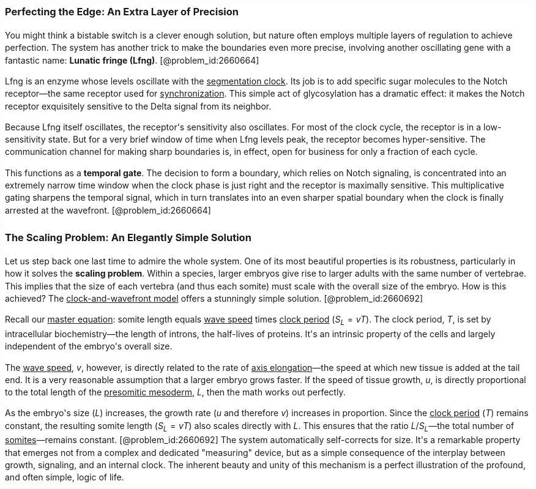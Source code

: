 ### Perfecting the Edge: An Extra Layer of Precision

You might think a bistable switch is a clever enough solution, but nature often employs multiple layers of regulation to achieve perfection. The system has another trick to make the boundaries even more precise, involving another oscillating gene with a fantastic name: **Lunatic fringe (Lfng)**. [@problem_id:2660664]

Lfng is an enzyme whose levels oscillate with the [segmentation clock](@article_id:189756). Its job is to add specific sugar molecules to the Notch receptor—the same receptor used for [synchronization](@article_id:263424). This simple act of glycosylation has a dramatic effect: it makes the Notch receptor exquisitely sensitive to the Delta signal from its neighbor.

Because Lfng itself oscillates, the receptor's sensitivity also oscillates. For most of the clock cycle, the receptor is in a low-sensitivity state. But for a very brief window of time when Lfng levels peak, the receptor becomes hyper-sensitive. The communication channel for making sharp boundaries is, in effect, open for business for only a fraction of each cycle.

This functions as a **temporal gate**. The decision to form a boundary, which relies on Notch signaling, is concentrated into an extremely narrow time window when the clock phase is just right and the receptor is maximally sensitive. This multiplicative gating sharpens the temporal signal, which in turn translates into an even sharper spatial boundary when the clock is finally arrested at the wavefront. [@problem_id:2660664]

### The Scaling Problem: An Elegantly Simple Solution

Let us step back one last time to admire the whole system. One of its most beautiful properties is its robustness, particularly in how it solves the **scaling problem**. Within a species, larger embryos give rise to larger adults with the same number of vertebrae. This implies that the size of each vertebra (and thus each somite) must scale with the overall size of the embryo. How is this achieved? The [clock-and-wavefront model](@article_id:194080) offers a stunningly simple solution. [@problem_id:2660692]

Recall our [master equation](@article_id:142465): somite length equals [wave speed](@article_id:185714) times [clock period](@article_id:165345) ($S_L = v T$). The clock period, $T$, is set by intracellular biochemistry—the length of introns, the half-lives of proteins. It's an intrinsic property of the cells and largely independent of the embryo's overall size.

The [wave speed](@article_id:185714), $v$, however, is directly related to the rate of [axis elongation](@article_id:272797)—the speed at which new tissue is added at the tail end. It is a very reasonable assumption that a larger embryo grows faster. If the speed of tissue growth, $u$, is directly proportional to the total length of the [presomitic mesoderm](@article_id:274141), $L$, then the math works out perfectly.

As the embryo's size ($L$) increases, the growth rate ($u$ and therefore $v$) increases in proportion. Since the [clock period](@article_id:165345) ($T$) remains constant, the resulting somite length ($S_L = v T$) also scales directly with $L$. This ensures that the ratio $L/S_L$—the total number of [somites](@article_id:186669)—remains constant. [@problem_id:2660692] The system automatically self-corrects for size. It's a remarkable property that emerges not from a complex and dedicated "measuring" device, but as a simple consequence of the interplay between growth, signaling, and an internal clock. The inherent beauty and unity of this mechanism is a perfect illustration of the profound, and often simple, logic of life.